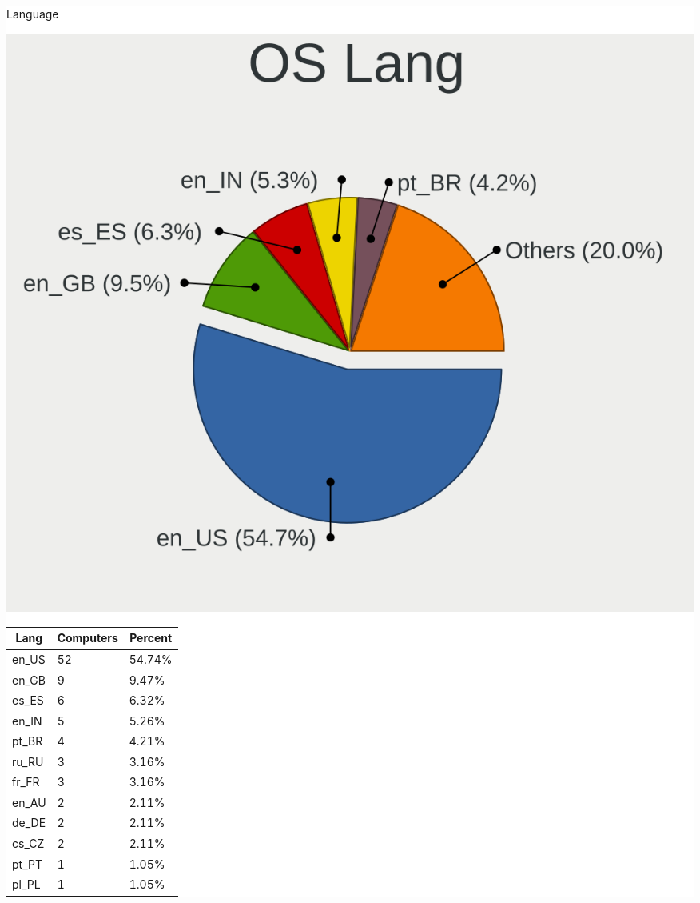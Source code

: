 Language

![OS Lang](./images/pie_chart/os_lang.svg)


| Lang  | Computers | Percent |
|-------|-----------|---------|
| en_US | 52        | 54.74%  |
| en_GB | 9         | 9.47%   |
| es_ES | 6         | 6.32%   |
| en_IN | 5         | 5.26%   |
| pt_BR | 4         | 4.21%   |
| ru_RU | 3         | 3.16%   |
| fr_FR | 3         | 3.16%   |
| en_AU | 2         | 2.11%   |
| de_DE | 2         | 2.11%   |
| cs_CZ | 2         | 2.11%   |
| pt_PT | 1         | 1.05%   |
| pl_PL | 1         | 1.05%   |